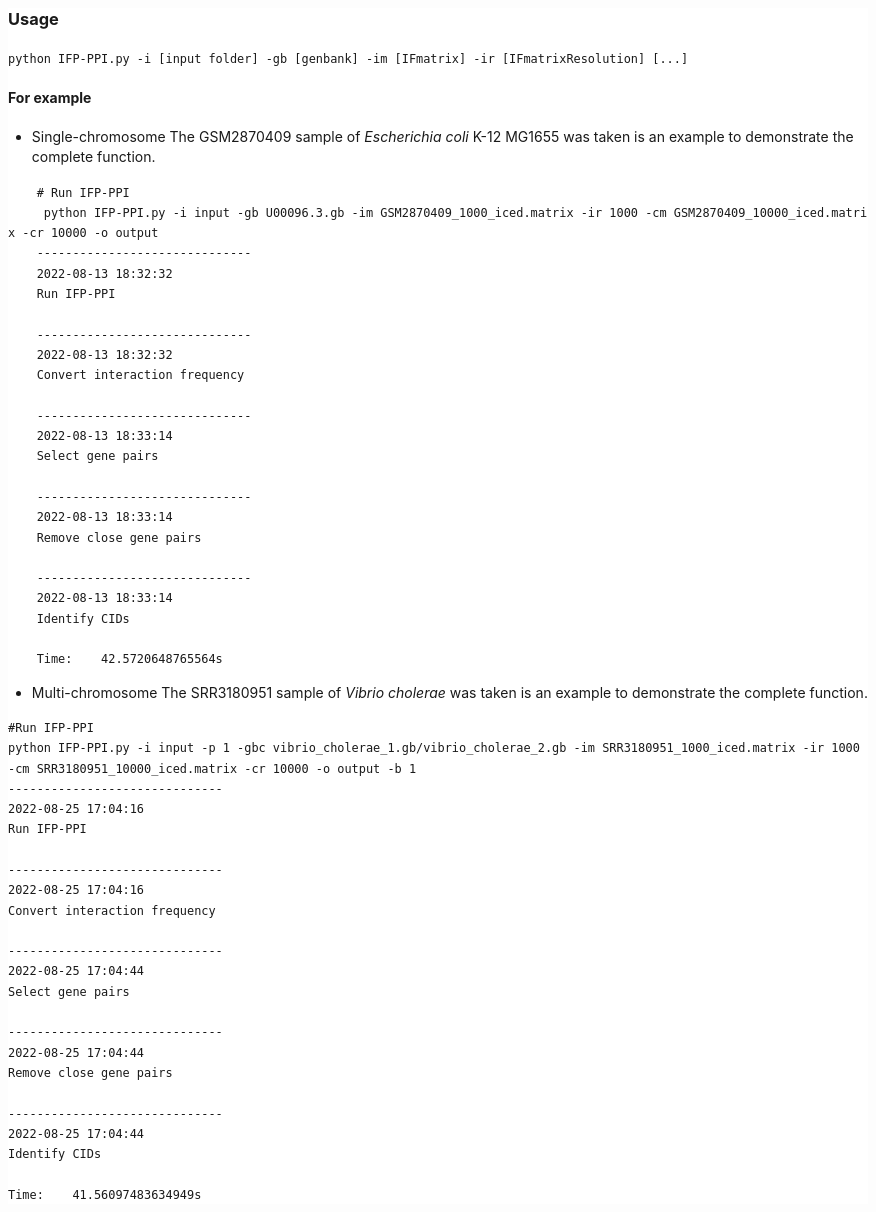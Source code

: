 ### Usage

    python IFP-PPI.py -i [input folder] -gb [genbank] -im [IFmatrix] -ir [IFmatrixResolution] [...]

#### For example

 - Single-chromosome
The GSM2870409 sample of *Escherichia coli* K-12 MG1655 was taken is an example to demonstrate the complete function.
````
    # Run IFP-PPI
     python IFP-PPI.py -i input -gb U00096.3.gb -im GSM2870409_1000_iced.matrix -ir 1000 -cm GSM2870409_10000_iced.matrix -cr 10000 -o output
    ------------------------------
	2022-08-13 18:32:32
	Run IFP-PPI
	
	------------------------------
	2022-08-13 18:32:32
	Convert interaction frequency
	
	------------------------------
	2022-08-13 18:33:14
	Select gene pairs

	------------------------------
	2022-08-13 18:33:14
	Remove close gene pairs

	------------------------------
	2022-08-13 18:33:14
	Identify CIDs

	Time:    42.5720648765564s
````

 - Multi-chromosome
 The SRR3180951 sample of *Vibrio cholerae*  was taken is an example to demonstrate the complete function.
 ````
 #Run IFP-PPI
python IFP-PPI.py -i input -p 1 -gbc vibrio_cholerae_1.gb/vibrio_cholerae_2.gb -im SRR3180951_1000_iced.matrix -ir 1000 -cm SRR3180951_10000_iced.matrix -cr 10000 -o output -b 1
------------------------------
2022-08-25 17:04:16
Run IFP-PPI

------------------------------
2022-08-25 17:04:16
Convert interaction frequency

------------------------------
2022-08-25 17:04:44
Select gene pairs

------------------------------
2022-08-25 17:04:44
Remove close gene pairs

------------------------------
2022-08-25 17:04:44
Identify CIDs

Time:    41.56097483634949s
 ````